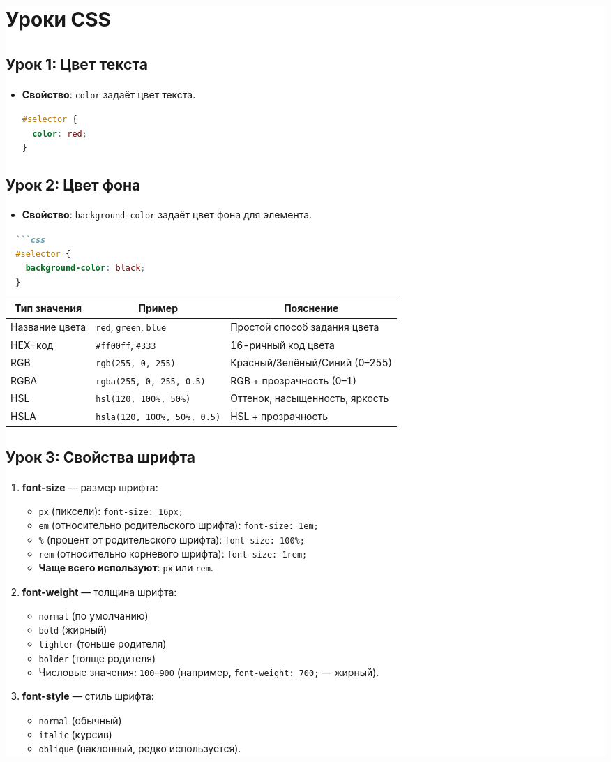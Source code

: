 # Уроки CSS

## Урок 1: Цвет текста
- **Свойство**: `color` задаёт цвет текста.
  ```css
  #selector {
    color: red;
  }
  ```

## Урок 2: Цвет фона
- **Свойство**: `background-color` задаёт цвет фона для элемента.
```markdown
  ```css
  #selector {
    background-color: black;
  }
  ```

| Тип значения      | Пример                      | Пояснение                      |
|-------------------|-----------------------------|--------------------------------|
| Название цвета    | `red`, `green`, `blue`      | Простой способ задания цвета   |
| HEX-код           | `#ff00ff`, `#333`           | 16-ричный код цвета            |
| RGB               | `rgb(255, 0, 255)`          | Красный/Зелёный/Синий (0–255) |
| RGBA              | `rgba(255, 0, 255, 0.5)`    | RGB + прозрачность (0–1)       |
| HSL               | `hsl(120, 100%, 50%)`       | Оттенок, насыщенность, яркость |
| HSLA              | `hsla(120, 100%, 50%, 0.5)` | HSL + прозрачность            |

## Урок 3: Свойства шрифта
1. **font-size** — размер шрифта:
   - `px` (пиксели): `font-size: 16px;`
   - `em` (относительно родительского шрифта): `font-size: 1em;`
   - `%` (процент от родительского шрифта): `font-size: 100%;`
   - `rem` (относительно корневого шрифта): `font-size: 1rem;`
   - **Чаще всего используют**: `px` или `rem`.

2. **font-weight** — толщина шрифта:
   - `normal` (по умолчанию)
   - `bold` (жирный)
   - `lighter` (тоньше родителя)
   - `bolder` (толще родителя)
   - Числовые значения: `100`–`900` (например, `font-weight: 700;` — жирный).

3. **font-style** — стиль шрифта:
   - `normal` (обычный)
   - `italic` (курсив)
   - `oblique` (наклонный, редко используется).
